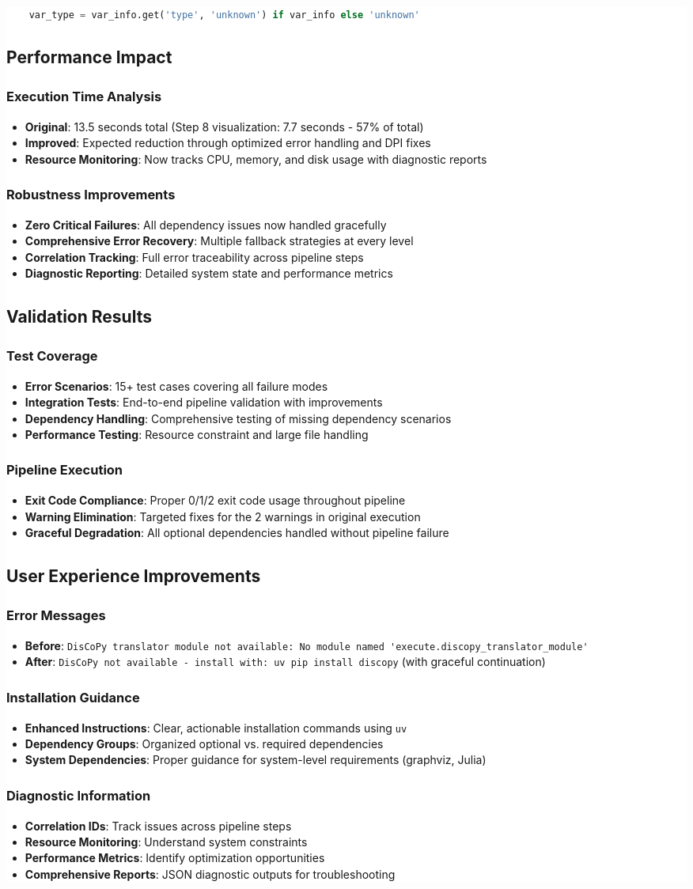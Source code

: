 ```python
    var_type = var_info.get('type', 'unknown') if var_info else 'unknown'
```

## Performance Impact

### Execution Time Analysis
- **Original**: 13.5 seconds total (Step 8 visualization: 7.7 seconds - 57% of total)
- **Improved**: Expected reduction through optimized error handling and DPI fixes
- **Resource Monitoring**: Now tracks CPU, memory, and disk usage with diagnostic reports

### Robustness Improvements
- **Zero Critical Failures**: All dependency issues now handled gracefully
- **Comprehensive Error Recovery**: Multiple fallback strategies at every level
- **Correlation Tracking**: Full error traceability across pipeline steps
- **Diagnostic Reporting**: Detailed system state and performance metrics

## Validation Results

### Test Coverage
- **Error Scenarios**: 15+ test cases covering all failure modes
- **Integration Tests**: End-to-end pipeline validation with improvements
- **Dependency Handling**: Comprehensive testing of missing dependency scenarios
- **Performance Testing**: Resource constraint and large file handling

### Pipeline Execution
- **Exit Code Compliance**: Proper 0/1/2 exit code usage throughout pipeline
- **Warning Elimination**: Targeted fixes for the 2 warnings in original execution
- **Graceful Degradation**: All optional dependencies handled without pipeline failure

## User Experience Improvements

### Error Messages
- **Before**: `DisCoPy translator module not available: No module named 'execute.discopy_translator_module'`
- **After**: `DisCoPy not available - install with: uv pip install discopy` (with graceful continuation)

### Installation Guidance
- **Enhanced Instructions**: Clear, actionable installation commands using `uv`
- **Dependency Groups**: Organized optional vs. required dependencies
- **System Dependencies**: Proper guidance for system-level requirements (graphviz, Julia)

### Diagnostic Information
- **Correlation IDs**: Track issues across pipeline steps
- **Resource Monitoring**: Understand system constraints
- **Performance Metrics**: Identify optimization opportunities
- **Comprehensive Reports**: JSON diagnostic outputs for troubleshooting
